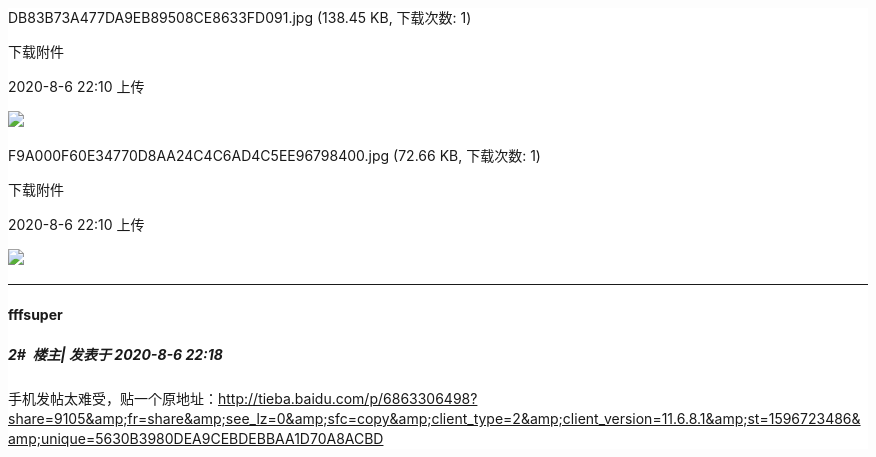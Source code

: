 

DB83B73A477DA9EB89508CE8633FD091.jpg
(138.45 KB, 下载次数: 1)




下载附件


2020-8-6 22:10 上传









<img src="https://img.saraba1st.com/forum/202008/06/221023mc0azwhaoiihajqx.jpg" referrerpolicy="no-referrer">









F9A000F60E34770D8AA24C4C6AD4C5EE96798400.jpg
(72.66 KB, 下载次数: 1)




下载附件


2020-8-6 22:10 上传









<img src="https://img.saraba1st.com/forum/202008/06/221022viihuirufhuahu9f.jpg" referrerpolicy="no-referrer">












*****

####  fffsuper  
##### 2#         楼主| 发表于 2020-8-6 22:18




手机发帖太难受，贴一个原地址：http://tieba.baidu.com/p/6863306498?share=9105&amp;fr=share&amp;see_lz=0&amp;sfc=copy&amp;client_type=2&amp;client_version=11.6.8.1&amp;st=1596723486&amp;unique=5630B3980DEA9CEBDEBBAA1D70A8ACBD

